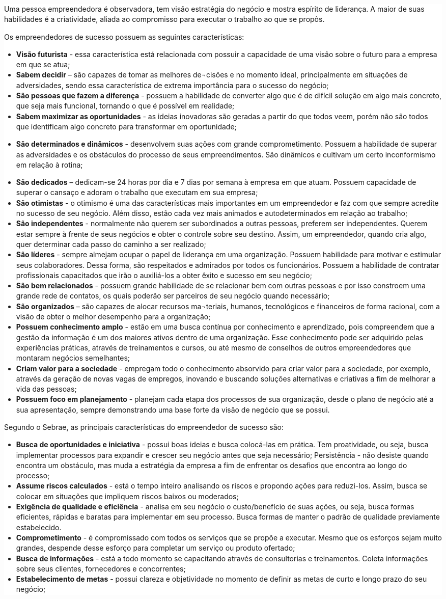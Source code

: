 Uma pessoa empreendedora é observadora, tem visão estratégia do negócio e mostra espírito de liderança. A maior de suas habilidades é a criatividade, aliada ao compromisso para executar o trabalho ao que se propôs.

Os empreendedores de sucesso possuem as seguintes características:
- **Visão futurista** - essa característica está relacionada com possuir a capacidade de uma visão sobre o futuro para a empresa em que se atua;
- **Sabem decidir** – são capazes de tomar as melhores de¬cisões e no momento ideal, principalmente em situações de adversidades, sendo essa característica de extrema importância para o sucesso do negócio;
- **São pessoas que fazem a diferença** - possuem a habilidade de converter algo que é de difícil solução em algo mais concreto, que seja mais funcional, tornando o que é possível em realidade;
- **Sabem maximizar as oportunidades** - as ideias inovadoras são geradas a partir do que todos veem, porém não são todos que identificam algo concreto para transformar em oportunidade;
* **São determinados e dinâmicos** - desenvolvem suas ações com grande comprometimento. Possuem a habilidade de superar as adversidades e os obstáculos do processo de seus empreendimentos. São dinâmicos e cultivam um certo inconformismo em relação à rotina;
- **São dedicados** – dedicam-se 24 horas por dia e 7 dias por semana à empresa em que atuam. Possuem capacidade de superar o cansaço e adoram o trabalho que executam em sua empresa;
- **São otimistas** - o otimismo é uma das características mais importantes em um empreendedor e faz com que sempre acredite no sucesso de seu negócio. Além disso, estão cada vez mais animados e autodeterminados em relação ao trabalho;
- **São independentes** - normalmente não querem ser subordinados a outras pessoas, preferem ser independentes. Querem estar sempre à frente de seus negócios e obter o controle sobre seu destino. Assim, um empreendedor, quando cria algo, quer determinar cada passo do caminho a ser realizado;
- **São líderes** - sempre almejam ocupar o papel de liderança em uma organização. Possuem habilidade para motivar e estimular seus colaboradores. Dessa forma, são respeitados e admirados por todos os funcionários. Possuem a habilidade de contratar profissionais capacitados que irão o auxiliá-los a obter êxito e sucesso em seu negócio;
- **São bem relacionados** - possuem grande habilidade de se relacionar bem com outras pessoas e por isso constroem uma grande rede de contatos, os quais poderão ser parceiros de seu negócio quando necessário;
- **São organizados** – são capazes de alocar recursos ma¬teriais, humanos, tecnológicos e financeiros de forma racional, com a visão de obter o melhor desempenho para a organização;
- **Possuem conhecimento amplo** - estão em uma busca contínua por conhecimento e aprendizado, pois compreendem que a gestão da informação é um dos maiores ativos dentro de uma organização. Esse conhecimento pode ser adquirido pelas experiências práticas, através de treinamentos e cursos, ou até mesmo de conselhos de outros empreendedores que montaram negócios semelhantes;
- **Criam valor para a sociedade** - empregam todo o conhecimento absorvido para criar valor para a sociedade, por exemplo, através da geração de novas vagas de empregos, inovando e buscando soluções alternativas e criativas a fim de melhorar a vida das pessoas;
- **Possuem foco em planejamento** - planejam cada etapa dos processos de sua organização, desde o plano de negócio até a sua apresentação, sempre demonstrando uma base forte da visão de negócio que se possui.

Segundo o Sebrae, as principais características do empreendedor de sucesso são:
- **Busca de oportunidades e iniciativa** - possui boas ideias e busca colocá-las em prática. Tem proatividade, ou seja, busca implementar processos para expandir e crescer seu negócio antes que seja necessário;
Persistência - não desiste quando encontra um obstáculo, mas muda a estratégia da empresa a fim de enfrentar os desafios que encontra ao longo do processo;
- **Assume riscos calculados** - está o tempo inteiro analisando os riscos e propondo ações para reduzi-los. Assim, busca se colocar em situações que impliquem riscos baixos ou moderados;
- **Exigência de qualidade e eficiência** - analisa em seu negócio o custo/benefício de suas ações, ou seja, busca formas eficientes, rápidas e baratas para implementar em seu processo. Busca formas de manter o padrão de qualidade previamente estabelecido.
- **Comprometimento** - é compromissado com todos os serviços que se propõe a executar. Mesmo que os esforços sejam muito grandes, despende desse esforço para completar um serviço ou produto ofertado;
- **Busca de informações** - está a todo momento se capacitando através de consultorias e treinamentos. Coleta informações sobre seus clientes, fornecedores e concorrentes;
- **Estabelecimento de metas** - possui clareza e objetividade no momento de definir as metas de curto e longo prazo do seu negócio;